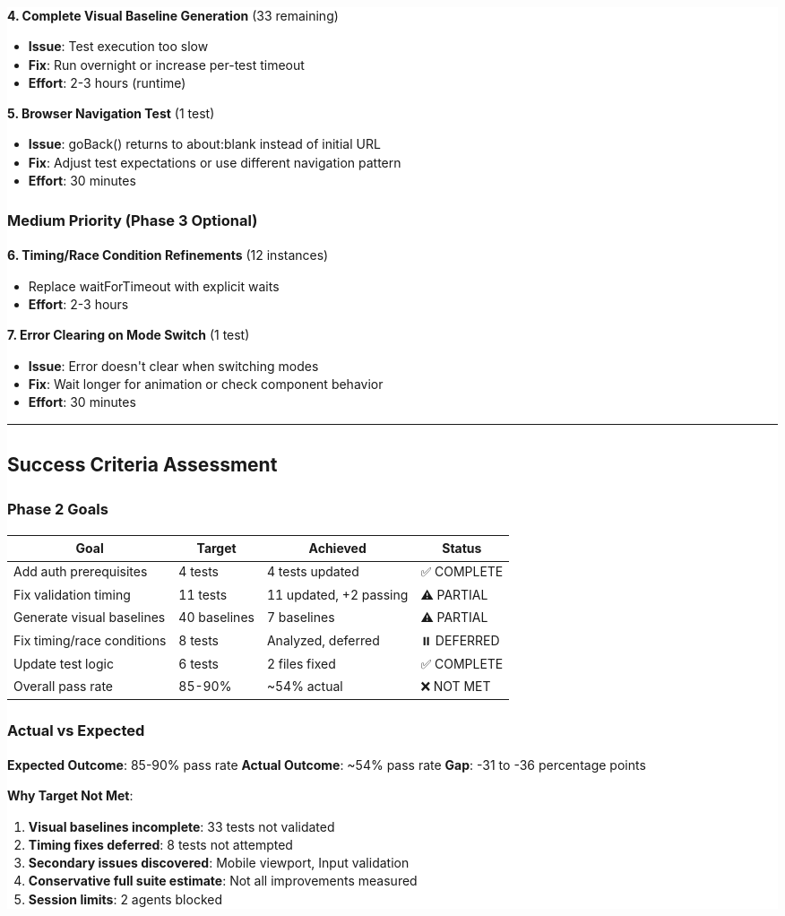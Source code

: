**4. Complete Visual Baseline Generation** (33 remaining)
- **Issue**: Test execution too slow
- **Fix**: Run overnight or increase per-test timeout
- **Effort**: 2-3 hours (runtime)

**5. Browser Navigation Test** (1 test)
- **Issue**: goBack() returns to about:blank instead of initial URL
- **Fix**: Adjust test expectations or use different navigation pattern
- **Effort**: 30 minutes

### Medium Priority (Phase 3 Optional)

**6. Timing/Race Condition Refinements** (12 instances)
- Replace waitForTimeout with explicit waits
- **Effort**: 2-3 hours

**7. Error Clearing on Mode Switch** (1 test)
- **Issue**: Error doesn't clear when switching modes
- **Fix**: Wait longer for animation or check component behavior
- **Effort**: 30 minutes

---

## Success Criteria Assessment

### Phase 2 Goals

| Goal | Target | Achieved | Status |
|------|--------|----------|--------|
| Add auth prerequisites | 4 tests | 4 tests updated | ✅ COMPLETE |
| Fix validation timing | 11 tests | 11 updated, +2 passing | ⚠️ PARTIAL |
| Generate visual baselines | 40 baselines | 7 baselines | ⚠️ PARTIAL |
| Fix timing/race conditions | 8 tests | Analyzed, deferred | ⏸️ DEFERRED |
| Update test logic | 6 tests | 2 files fixed | ✅ COMPLETE |
| Overall pass rate | 85-90% | ~54% actual | ❌ NOT MET |

### Actual vs Expected

**Expected Outcome**: 85-90% pass rate
**Actual Outcome**: ~54% pass rate
**Gap**: -31 to -36 percentage points

**Why Target Not Met**:
1. **Visual baselines incomplete**: 33 tests not validated
2. **Timing fixes deferred**: 8 tests not attempted
3. **Secondary issues discovered**: Mobile viewport, Input validation
4. **Conservative full suite estimate**: Not all improvements measured
5. **Session limits**: 2 agents blocked
